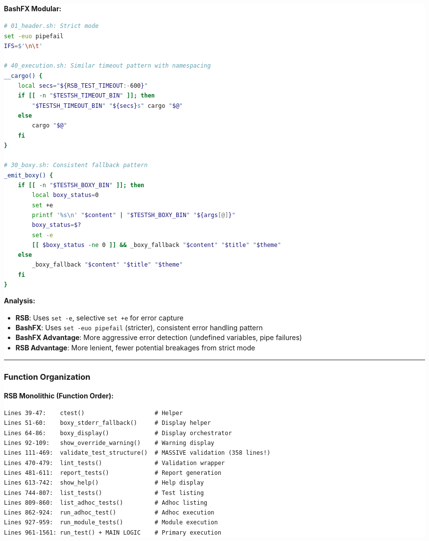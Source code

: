**BashFX Modular:**
```bash
# 01_header.sh: Strict mode
set -euo pipefail
IFS=$'\n\t'

# 40_execution.sh: Similar timeout pattern with namespacing
__cargo() {
    local secs="${RSB_TEST_TIMEOUT:-600}"
    if [[ -n "$TESTSH_TIMEOUT_BIN" ]]; then
        "$TESTSH_TIMEOUT_BIN" "${secs}s" cargo "$@"
    else
        cargo "$@"
    fi
}

# 30_boxy.sh: Consistent fallback pattern
_emit_boxy() {
    if [[ -n "$TESTSH_BOXY_BIN" ]]; then
        local boxy_status=0
        set +e
        printf '%s\n' "$content" | "$TESTSH_BOXY_BIN" "${args[@]}"
        boxy_status=$?
        set -e
        [[ $boxy_status -ne 0 ]] && _boxy_fallback "$content" "$title" "$theme"
    else
        _boxy_fallback "$content" "$title" "$theme"
    fi
}
```

**Analysis:**
- **RSB**: Uses `set -e`, selective `set +e` for error capture
- **BashFX**: Uses `set -euo pipefail` (stricter), consistent error handling pattern
- **BashFX Advantage**: More aggressive error detection (undefined variables, pipe failures)
- **RSB Advantage**: More lenient, fewer potential breakages from strict mode

---

### Function Organization

**RSB Monolithic (Function Order):**
```
Lines 39-47:    ctest()                    # Helper
Lines 51-60:    boxy_stderr_fallback()     # Display helper
Lines 64-86:    boxy_display()             # Display orchestrator
Lines 92-109:   show_override_warning()    # Warning display
Lines 111-469:  validate_test_structure()  # MASSIVE validation (358 lines!)
Lines 470-479:  lint_tests()               # Validation wrapper
Lines 481-611:  report_tests()             # Report generation
Lines 613-742:  show_help()                # Help display
Lines 744-807:  list_tests()               # Test listing
Lines 809-860:  list_adhoc_tests()         # Adhoc listing
Lines 862-924:  run_adhoc_test()           # Adhoc execution
Lines 927-959:  run_module_tests()         # Module execution
Lines 961-1561: run_test() + MAIN LOGIC    # Primary execution
```
